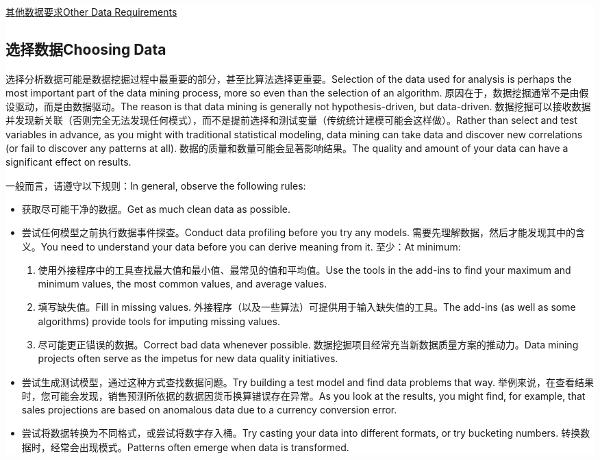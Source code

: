  [<span data-ttu-id="a00f0-109">其他数据要求</span><span class="sxs-lookup"><span data-stu-id="a00f0-109">Other Data Requirements</span></span>](#bkmk_OtherRequirements)  
  
##  <a name="choosing-data"></a><a name="bkmk_ChoosingData"></a><span data-ttu-id="a00f0-110">选择数据</span><span class="sxs-lookup"><span data-stu-id="a00f0-110">Choosing Data</span></span>  
 <span data-ttu-id="a00f0-111">选择分析数据可能是数据挖掘过程中最重要的部分，甚至比算法选择更重要。</span><span class="sxs-lookup"><span data-stu-id="a00f0-111">Selection of the data used for analysis is perhaps the most important part of the data mining process, more so even than the selection of an algorithm.</span></span> <span data-ttu-id="a00f0-112">原因在于，数据挖掘通常不是由假设驱动，而是由数据驱动。</span><span class="sxs-lookup"><span data-stu-id="a00f0-112">The reason is that data mining is generally not hypothesis-driven, but data-driven.</span></span> <span data-ttu-id="a00f0-113">数据挖掘可以接收数据并发现新关联（否则完全无法发现任何模式），而不是提前选择和测试变量（传统统计建模可能会这样做）。</span><span class="sxs-lookup"><span data-stu-id="a00f0-113">Rather than select and test variables in advance, as you might with traditional statistical modeling, data mining can take data and discover new correlations (or fail to discover any patterns at all).</span></span> <span data-ttu-id="a00f0-114">数据的质量和数量可能会显著影响结果。</span><span class="sxs-lookup"><span data-stu-id="a00f0-114">The quality and amount of your data can have a significant effect on results.</span></span>  
  
 <span data-ttu-id="a00f0-115">一般而言，请遵守以下规则：</span><span class="sxs-lookup"><span data-stu-id="a00f0-115">In general, observe the following rules:</span></span>  
  
-   <span data-ttu-id="a00f0-116">获取尽可能干净的数据。</span><span class="sxs-lookup"><span data-stu-id="a00f0-116">Get as much clean data as possible.</span></span>  
  
-   <span data-ttu-id="a00f0-117">尝试任何模型之前执行数据事件探查。</span><span class="sxs-lookup"><span data-stu-id="a00f0-117">Conduct data profiling before you try any models.</span></span> <span data-ttu-id="a00f0-118">需要先理解数据，然后才能发现其中的含义。</span><span class="sxs-lookup"><span data-stu-id="a00f0-118">You need to understand your data before you can derive meaning from it.</span></span> <span data-ttu-id="a00f0-119">至少：</span><span class="sxs-lookup"><span data-stu-id="a00f0-119">At minimum:</span></span>  
  
    1.  <span data-ttu-id="a00f0-120">使用外接程序中的工具查找最大值和最小值、最常见的值和平均值。</span><span class="sxs-lookup"><span data-stu-id="a00f0-120">Use the tools in the add-ins to find your maximum and minimum values, the most common values, and average values.</span></span>  
  
    2.  <span data-ttu-id="a00f0-121">填写缺失值。</span><span class="sxs-lookup"><span data-stu-id="a00f0-121">Fill in missing values.</span></span> <span data-ttu-id="a00f0-122">外接程序（以及一些算法）可提供用于输入缺失值的工具。</span><span class="sxs-lookup"><span data-stu-id="a00f0-122">The add-ins (as well as some algorithms) provide tools for imputing missing values.</span></span>  
  
    3.  <span data-ttu-id="a00f0-123">尽可能更正错误的数据。</span><span class="sxs-lookup"><span data-stu-id="a00f0-123">Correct bad data whenever possible.</span></span> <span data-ttu-id="a00f0-124">数据挖掘项目经常充当新数据质量方案的推动力。</span><span class="sxs-lookup"><span data-stu-id="a00f0-124">Data mining projects often serve as the impetus for new data quality initiatives.</span></span>  
  
-   <span data-ttu-id="a00f0-125">尝试生成测试模型，通过这种方式查找数据问题。</span><span class="sxs-lookup"><span data-stu-id="a00f0-125">Try building a test model and find data problems that way.</span></span> <span data-ttu-id="a00f0-126">举例来说，在查看结果时，您可能会发现，销售预测所依据的数据因货币换算错误存在异常。</span><span class="sxs-lookup"><span data-stu-id="a00f0-126">As you look at the results, you might find, for example, that sales projections are based on anomalous data due to a currency conversion error.</span></span>  
  
-   <span data-ttu-id="a00f0-127">尝试将数据转换为不同格式，或尝试将数字存入桶。</span><span class="sxs-lookup"><span data-stu-id="a00f0-127">Try casting your data into different formats, or try bucketing numbers.</span></span> <span data-ttu-id="a00f0-128">转换数据时，经常会出现模式。</span><span class="sxs-lookup"><span data-stu-id="a00f0-128">Patterns often emerge when data is transformed.</span></span>  
  
